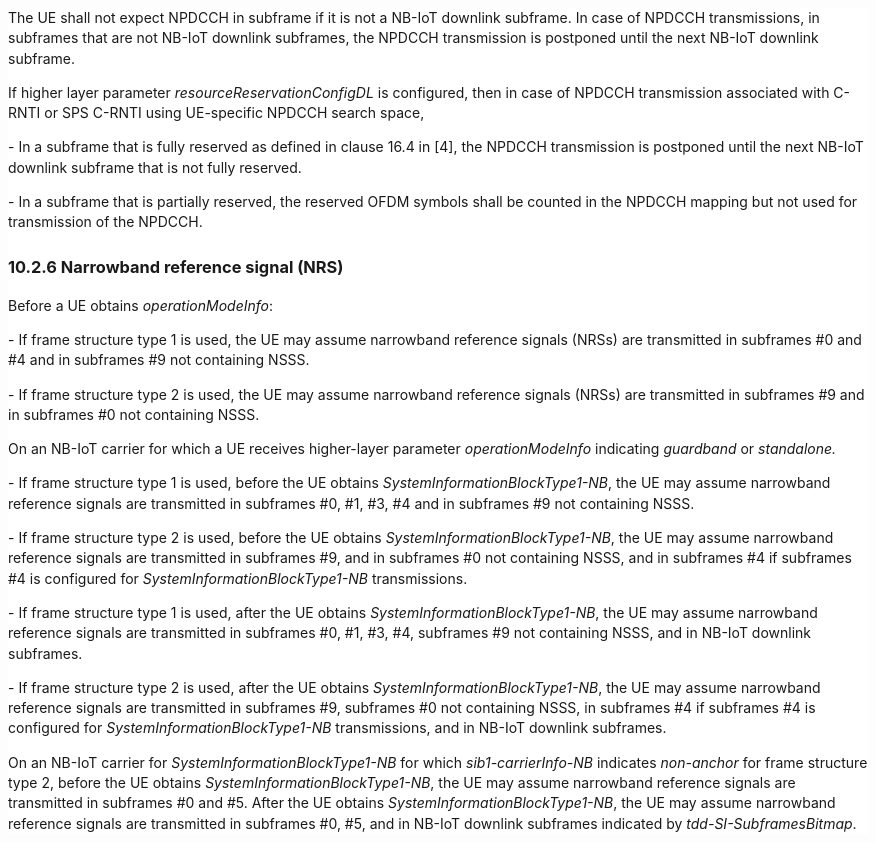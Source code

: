 The UE shall not expect NPDCCH in subframe if it is not a NB-IoT
downlink subframe. In case of NPDCCH transmissions, in subframes that
are not NB-IoT downlink subframes, the NPDCCH transmission is postponed
until the next NB-IoT downlink subframe.

If higher layer parameter *resourceReservationConfigDL* is configured,
then in case of NPDCCH transmission associated with C-RNTI or SPS C-RNTI
using UE-specific NPDCCH search space,

\- In a subframe that is fully reserved as defined in clause 16.4 in
\[4\], the NPDCCH transmission is postponed until the next NB-IoT
downlink subframe that is not fully reserved.

\- In a subframe that is partially reserved, the reserved OFDM symbols
shall be counted in the NPDCCH mapping but not used for transmission of
the NPDCCH.

### 10.2.6 Narrowband reference signal (NRS)

Before a UE obtains *operationModeInfo*:

\- If frame structure type 1 is used, the UE may assume narrowband
reference signals (NRSs) are transmitted in subframes \#0 and \#4 and in
subframes \#9 not containing NSSS.

\- If frame structure type 2 is used, the UE may assume narrowband
reference signals (NRSs) are transmitted in subframes \#9 and in
subframes \#0 not containing NSSS.

On an NB-IoT carrier for which a UE receives higher-layer parameter
*operationModeInfo* indicating *guardband* or *standalone.*

\- If frame structure type 1 is used, before the UE obtains
*SystemInformationBlockType1-NB*, the UE may assume narrowband reference
signals are transmitted in subframes \#0, \#1, \#3, \#4 and in subframes
\#9 not containing NSSS.

\- If frame structure type 2 is used, before the UE obtains
*SystemInformationBlockType1-NB*, the UE may assume narrowband reference
signals are transmitted in subframes \#9, and in subframes \#0 not
containing NSSS, and in subframes \#4 if subframes \#4 is configured for
*SystemInformationBlockType1-NB* transmissions.

\- If frame structure type 1 is used, after the UE obtains
*SystemInformationBlockType1-NB*, the UE may assume narrowband reference
signals are transmitted in subframes \#0, \#1, \#3, \#4, subframes \#9
not containing NSSS, and in NB-IoT downlink subframes.

\- If frame structure type 2 is used, after the UE obtains
*SystemInformationBlockType1-NB*, the UE may assume narrowband reference
signals are transmitted in subframes \#9, subframes \#0 not containing
NSSS, in subframes \#4 if subframes \#4 is configured for
*SystemInformationBlockType1-NB* transmissions, and in NB-IoT downlink
subframes.

On an NB-IoT carrier for *SystemInformationBlockType1-NB* for which
*sib1-carrierInfo-NB* indicates *non-anchor* for frame structure type 2,
before the UE obtains *SystemInformationBlockType1-NB*, the UE may
assume narrowband reference signals are transmitted in subframes \#0 and
\#5. After the UE obtains *SystemInformationBlockType1-NB*, the UE may
assume narrowband reference signals are transmitted in subframes \#0,
\#5, and in NB-IoT downlink subframes indicated by
*tdd-SI-SubframesBitmap*.
